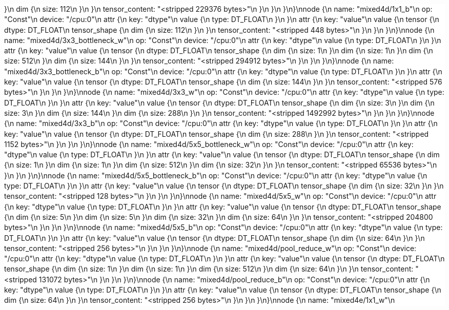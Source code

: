 }\n          dim {\n            size: 112\n          }\n        }\n        tensor_content: &quot;<stripped 229376 bytes>&quot;\n      }\n    }\n  }\n}\nnode {\n  name: &quot;mixed4d/1x1_b&quot;\n  op: &quot;Const&quot;\n  device: &quot;/cpu:0&quot;\n  attr {\n    key: &quot;dtype&quot;\n    value {\n      type: DT_FLOAT\n    }\n  }\n  attr {\n    key: &quot;value&quot;\n    value {\n      tensor {\n        dtype: DT_FLOAT\n        tensor_shape {\n          dim {\n            size: 112\n          }\n        }\n        tensor_content: &quot;<stripped 448 bytes>&quot;\n      }\n    }\n  }\n}\nnode {\n  name: &quot;mixed4d/3x3_bottleneck_w&quot;\n  op: &quot;Const&quot;\n  device: &quot;/cpu:0&quot;\n  attr {\n    key: &quot;dtype&quot;\n    value {\n      type: DT_FLOAT\n    }\n  }\n  attr {\n    key: &quot;value&quot;\n    value {\n      tensor {\n        dtype: DT_FLOAT\n        tensor_shape {\n          dim {\n            size: 1\n          }\n          dim {\n            size: 1\n          }\n          dim {\n            size: 512\n          }\n          dim {\n            size: 144\n          }\n        }\n        tensor_content: &quot;<stripped 294912 bytes>&quot;\n      }\n    }\n  }\n}\nnode {\n  name: &quot;mixed4d/3x3_bottleneck_b&quot;\n  op: &quot;Const&quot;\n  device: &quot;/cpu:0&quot;\n  attr {\n    key: &quot;dtype&quot;\n    value {\n      type: DT_FLOAT\n    }\n  }\n  attr {\n    key: &quot;value&quot;\n    value {\n      tensor {\n        dtype: DT_FLOAT\n        tensor_shape {\n          dim {\n            size: 144\n          }\n        }\n        tensor_content: &quot;<stripped 576 bytes>&quot;\n      }\n    }\n  }\n}\nnode {\n  name: &quot;mixed4d/3x3_w&quot;\n  op: &quot;Const&quot;\n  device: &quot;/cpu:0&quot;\n  attr {\n    key: &quot;dtype&quot;\n    value {\n      type: DT_FLOAT\n    }\n  }\n  attr {\n    key: &quot;value&quot;\n    value {\n      tensor {\n        dtype: DT_FLOAT\n        tensor_shape {\n          dim {\n            size: 3\n          }\n          dim {\n            size: 3\n          }\n          dim {\n            size: 144\n          }\n          dim {\n            size: 288\n          }\n        }\n        tensor_content: &quot;<stripped 1492992 bytes>&quot;\n      }\n    }\n  }\n}\nnode {\n  name: &quot;mixed4d/3x3_b&quot;\n  op: &quot;Const&quot;\n  device: &quot;/cpu:0&quot;\n  attr {\n    key: &quot;dtype&quot;\n    value {\n      type: DT_FLOAT\n    }\n  }\n  attr {\n    key: &quot;value&quot;\n    value {\n      tensor {\n        dtype: DT_FLOAT\n        tensor_shape {\n          dim {\n            size: 288\n          }\n        }\n        tensor_content: &quot;<stripped 1152 bytes>&quot;\n      }\n    }\n  }\n}\nnode {\n  name: &quot;mixed4d/5x5_bottleneck_w&quot;\n  op: &quot;Const&quot;\n  device: &quot;/cpu:0&quot;\n  attr {\n    key: &quot;dtype&quot;\n    value {\n      type: DT_FLOAT\n    }\n  }\n  attr {\n    key: &quot;value&quot;\n    value {\n      tensor {\n        dtype: DT_FLOAT\n        tensor_shape {\n          dim {\n            size: 1\n          }\n          dim {\n            size: 1\n          }\n          dim {\n            size: 512\n          }\n          dim {\n            size: 32\n          }\n        }\n        tensor_content: &quot;<stripped 65536 bytes>&quot;\n      }\n    }\n  }\n}\nnode {\n  name: &quot;mixed4d/5x5_bottleneck_b&quot;\n  op: &quot;Const&quot;\n  device: &quot;/cpu:0&quot;\n  attr {\n    key: &quot;dtype&quot;\n    value {\n      type: DT_FLOAT\n    }\n  }\n  attr {\n    key: &quot;value&quot;\n    value {\n      tensor {\n        dtype: DT_FLOAT\n        tensor_shape {\n          dim {\n            size: 32\n          }\n        }\n        tensor_content: &quot;<stripped 128 bytes>&quot;\n      }\n    }\n  }\n}\nnode {\n  name: &quot;mixed4d/5x5_w&quot;\n  op: &quot;Const&quot;\n  device: &quot;/cpu:0&quot;\n  attr {\n    key: &quot;dtype&quot;\n    value {\n      type: DT_FLOAT\n    }\n  }\n  attr {\n    key: &quot;value&quot;\n    value {\n      tensor {\n        dtype: DT_FLOAT\n        tensor_shape {\n          dim {\n            size: 5\n          }\n          dim {\n            size: 5\n          }\n          dim {\n            size: 32\n          }\n          dim {\n            size: 64\n          }\n        }\n        tensor_content: &quot;<stripped 204800 bytes>&quot;\n      }\n    }\n  }\n}\nnode {\n  name: &quot;mixed4d/5x5_b&quot;\n  op: &quot;Const&quot;\n  device: &quot;/cpu:0&quot;\n  attr {\n    key: &quot;dtype&quot;\n    value {\n      type: DT_FLOAT\n    }\n  }\n  attr {\n    key: &quot;value&quot;\n    value {\n      tensor {\n        dtype: DT_FLOAT\n        tensor_shape {\n          dim {\n            size: 64\n          }\n        }\n        tensor_content: &quot;<stripped 256 bytes>&quot;\n      }\n    }\n  }\n}\nnode {\n  name: &quot;mixed4d/pool_reduce_w&quot;\n  op: &quot;Const&quot;\n  device: &quot;/cpu:0&quot;\n  attr {\n    key: &quot;dtype&quot;\n    value {\n      type: DT_FLOAT\n    }\n  }\n  attr {\n    key: &quot;value&quot;\n    value {\n      tensor {\n        dtype: DT_FLOAT\n        tensor_shape {\n          dim {\n            size: 1\n          }\n          dim {\n            size: 1\n          }\n          dim {\n            size: 512\n          }\n          dim {\n            size: 64\n          }\n        }\n        tensor_content: &quot;<stripped 131072 bytes>&quot;\n      }\n    }\n  }\n}\nnode {\n  name: &quot;mixed4d/pool_reduce_b&quot;\n  op: &quot;Const&quot;\n  device: &quot;/cpu:0&quot;\n  attr {\n    key: &quot;dtype&quot;\n    value {\n      type: DT_FLOAT\n    }\n  }\n  attr {\n    key: &quot;value&quot;\n    value {\n      tensor {\n        dtype: DT_FLOAT\n        tensor_shape {\n          dim {\n            size: 64\n          }\n        }\n        tensor_content: &quot;<stripped 256 bytes>&quot;\n      }\n    }\n  }\n}\nnode {\n  name: &quot;mixed4e/1x1_w&quot;\n
